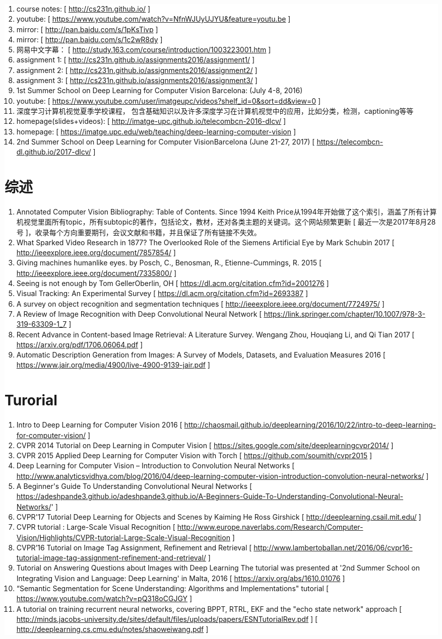 1. course notes:   [ http://cs231n.github.io/  ]
1. youtube:   [ https://www.youtube.com/watch?v=NfnWJUyUJYU&feature=youtu.be  ]
1. mirror:   [ http://pan.baidu.com/s/1pKsTivp  ]
1. mirror:   [ http://pan.baidu.com/s/1c2wR8dy  ]
1. 网易中文字幕：  [ http://study.163.com/course/introduction/1003223001.htm  ]
1. assignment 1:   [ http://cs231n.github.io/assignments2016/assignment1/  ]
1. assignment 2:   [ http://cs231n.github.io/assignments2016/assignment2/  ]
1. assignment 3:   [ http://cs231n.github.io/assignments2016/assignment3/  ]
1. 1st Summer School on Deep Learning for Computer Vision Barcelona: (July 4-8, 2016)
1. youtube:   [ https://www.youtube.com/user/imatgeupc/videos?shelf_id=0&sort=dd&view=0  ]
1. 深度学习计算机视觉夏季学校课程， 包含基础知识以及许多深度学习在计算机视觉中的应用，比如分类，检测，captioning等等
1. homepage(slides+videos):   [ http://imatge-upc.github.io/telecombcn-2016-dlcv/  ]
1. homepage:   [ https://imatge.upc.edu/web/teaching/deep-learning-computer-vision  ]
1. 2nd Summer School on Deep Learning for Computer VisionBarcelona (June 21-27, 2017)   [ https://telecombcn-dl.github.io/2017-dlcv/  ]

# 综述
1. Annotated Computer Vision Bibliography: Table of Contents. Since 1994 Keith Price从1994年开始做了这个索引，涵盖了所有计算机视觉里面所有topic，所有subtopic的著作，包括论文，教材，还对各类主题的关键词。这个网站频繁更新  [  最近一次是2017年8月28号   ]，收录每个方向重要期刊，会议文献和书籍，并且保证了所有链接不失效。
1. What Sparked Video Research in 1877? The Overlooked Role of the Siemens Artificial Eye by Mark Schubin 2017   [ http://ieeexplore.ieee.org/document/7857854/  ]
1. Giving machines humanlike eyes. by Posch, C., Benosman, R., Etienne-Cummings, R. 2015   [ http://ieeexplore.ieee.org/document/7335800/  ]
1. Seeing is not enough by Tom GellerOberlin, OH   [ https://dl.acm.org/citation.cfm?id=2001276  ]
1. Visual Tracking: An Experimental Survey   [ https://dl.acm.org/citation.cfm?id=2693387  ]
1. A survey on object recognition and segmentation techniques   [ http://ieeexplore.ieee.org/document/7724975/  ]
1. A Review of Image Recognition with Deep Convolutional Neural Network   [ https://link.springer.com/chapter/10.1007/978-3-319-63309-1_7  ]
1. Recent Advance in Content-based Image Retrieval: A Literature Survey. Wengang Zhou, Houqiang Li, and Qi Tian 2017   [ https://arxiv.org/pdf/1706.06064.pdf  ]
1. Automatic Description Generation from Images: A Survey of Models, Datasets, and Evaluation Measures 2016   [ https://www.jair.org/media/4900/live-4900-9139-jair.pdf  ]

# Turorial
1. Intro to Deep Learning for Computer Vision 2016   [ http://chaosmail.github.io/deeplearning/2016/10/22/intro-to-deep-learning-for-computer-vision/  ]
1. CVPR 2014 Tutorial on Deep Learning in Computer Vision   [ https://sites.google.com/site/deeplearningcvpr2014/  ]
1. CVPR 2015  Applied Deep Learning for Computer Vision with Torch   [ https://github.com/soumith/cvpr2015  ]
1. Deep Learning for Computer Vision – Introduction to Convolution Neural Networks   [ http://www.analyticsvidhya.com/blog/2016/04/deep-learning-computer-vision-introduction-convolution-neural-networks/  ]
1. A Beginner's Guide To Understanding Convolutional Neural Networks   [ https://adeshpande3.github.io/adeshpande3.github.io/A-Beginners-Guide-To-Understanding-Convolutional-Neural-Networks/'  ]
1. CVPR'17 Tutorial Deep Learning for Objects and Scenes by Kaiming He Ross Girshick   [ http://deeplearning.csail.mit.edu/  ]
1. CVPR tutorial : Large-Scale Visual Recognition   [ http://www.europe.naverlabs.com/Research/Computer-Vision/Highlights/CVPR-tutorial-Large-Scale-Visual-Recognition  ]
1. CVPR’16 Tutorial on Image Tag Assignment, Refinement and Retrieval   [ http://www.lambertoballan.net/2016/06/cvpr16-tutorial-image-tag-assignment-refinement-and-retrieval/  ]
1. Tutorial on Answering Questions about Images with Deep Learning The tutorial was presented at '2nd Summer School on Integrating Vision and Language: Deep Learning' in Malta, 2016   [ https://arxiv.org/abs/1610.01076  ]
1. “Semantic Segmentation for Scene Understanding: Algorithms and Implementations" tutorial   [  https://www.youtube.com/watch?v=pQ318oCGJGY  ]
1. A tutorial on training recurrent neural networks, covering BPPT, RTRL, EKF and the "echo state network" approach   [ http://minds.jacobs-university.de/sites/default/files/uploads/papers/ESNTutorialRev.pdf  ]   [ http://deeplearning.cs.cmu.edu/notes/shaoweiwang.pdf  ]